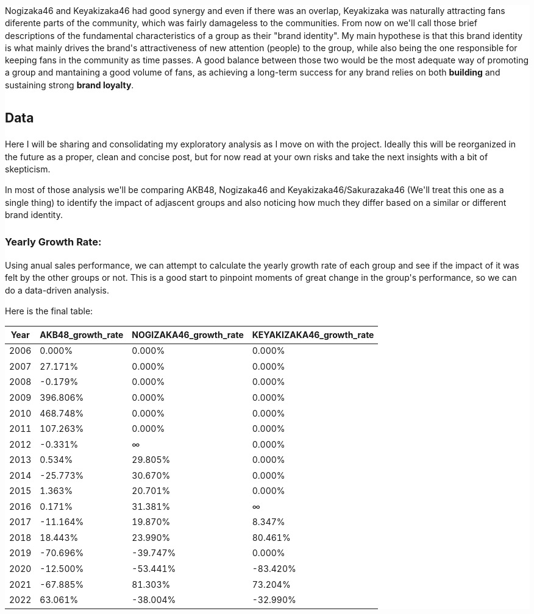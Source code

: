 Nogizaka46 and Keyakizaka46 had good synergy and even if there was an overlap, Keyakizaka was naturally attracting fans diferente parts of the community, which was fairly damageless to the communities. From now on we'll call those brief descriptions of the fundamental characteristics of a group as their "brand identity". My main hypothese is that this brand identity is what mainly drives the brand's attractiveness of new attention (people) to the group, while also being the one responsible for keeping fans in the community as time passes. A good balance between those two would be the most adequate way of promoting a group and mantaining a good volume of fans, as achieving a long-term success for any brand relies on both **building** and sustaining strong **brand loyalty**.

## Data

Here I will be sharing and consolidating my exploratory analysis as I move on with the project. Ideally this will be reorganized in the future as a proper, clean and concise post, but for now read at your own risks and take the next insights with a bit of skepticism.

In most of those analysis we'll be comparing AKB48, Nogizaka46 and Keyakizaka46/Sakurazaka46 (We'll treat this one as a single thing) to identify the impact of adjascent groups and also noticing how much they differ based on a similar or different brand identity.

### Yearly Growth Rate:

Using anual sales performance, we can attempt to calculate the yearly growth rate of each group and see if the impact of it was felt by the other groups or not. This is a good start to pinpoint moments of great change in the group's performance, so we can do a data-driven analysis.

Here is the final table:

| Year | AKB48_growth_rate | NOGIZAKA46_growth_rate | KEYAKIZAKA46_growth_rate |
|------|-------------------|------------------------|--------------------------|
| 2006 | 0.000%            | 0.000%                 | 0.000%                   |
| 2007 | 27.171%           | 0.000%                 | 0.000%                   |
| 2008 | -0.179%           | 0.000%                 | 0.000%                   |
| 2009 | 396.806%          | 0.000%                 | 0.000%                   |
| 2010 | 468.748%          | 0.000%                 | 0.000%                   |
| 2011 | 107.263%          | 0.000%                 | 0.000%                   |
| 2012 | -0.331%           | ∞                      | 0.000%                   |
| 2013 | 0.534%            | 29.805%                | 0.000%                   |
| 2014 | -25.773%          | 30.670%                | 0.000%                   |
| 2015 | 1.363%            | 20.701%                | 0.000%                   |
| 2016 | 0.171%            | 31.381%                | ∞                        |
| 2017 | -11.164%          | 19.870%                | 8.347%                   |
| 2018 | 18.443%           | 23.990%                | 80.461%                  |
| 2019 | -70.696%          | -39.747%               | 0.000%                   |
| 2020 | -12.500%          | -53.441%               | -83.420%                 |
| 2021 | -67.885%          | 81.303%                | 73.204%                  |
| 2022 | 63.061%           | -38.004%               | -32.990%                 |
